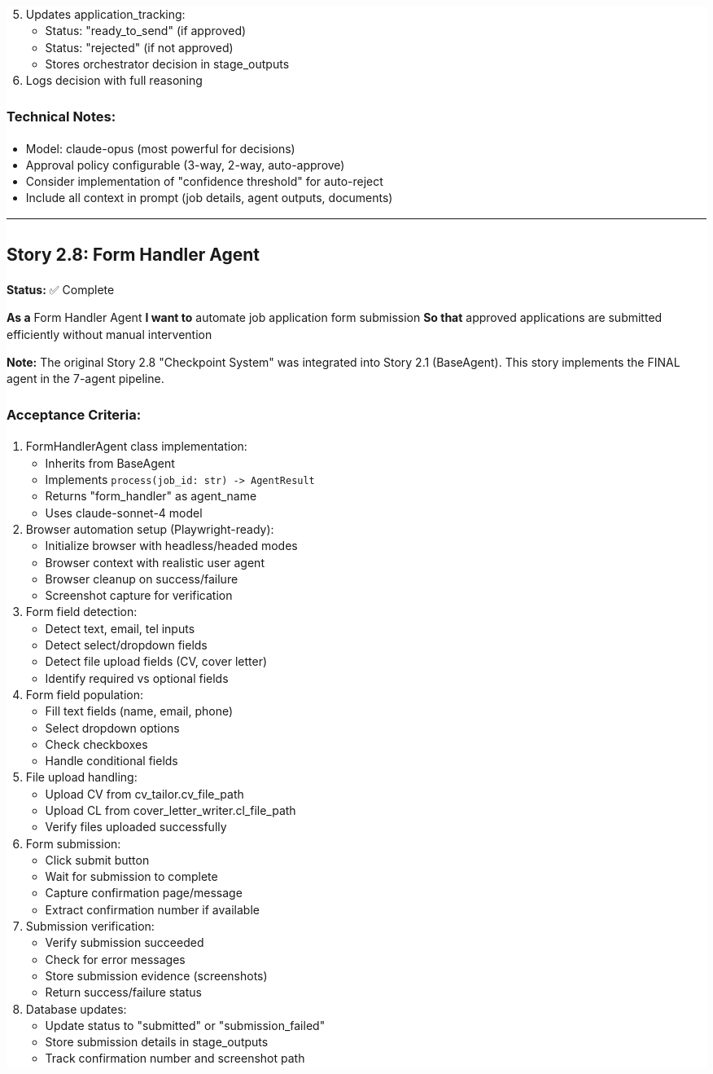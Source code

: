 5. Updates application_tracking:
   - Status: "ready_to_send" (if approved)
   - Status: "rejected" (if not approved)
   - Stores orchestrator decision in stage_outputs
6. Logs decision with full reasoning

### Technical Notes:
- Model: claude-opus (most powerful for decisions)
- Approval policy configurable (3-way, 2-way, auto-approve)
- Consider implementation of "confidence threshold" for auto-reject
- Include all context in prompt (job details, agent outputs, documents)

---

## Story 2.8: Form Handler Agent

**Status:** ✅ Complete

**As a** Form Handler Agent
**I want to** automate job application form submission
**So that** approved applications are submitted efficiently without manual intervention

**Note:** The original Story 2.8 "Checkpoint System" was integrated into Story 2.1 (BaseAgent). This story implements the FINAL agent in the 7-agent pipeline.

### Acceptance Criteria:
1. FormHandlerAgent class implementation:
   - Inherits from BaseAgent
   - Implements `process(job_id: str) -> AgentResult`
   - Returns "form_handler" as agent_name
   - Uses claude-sonnet-4 model
2. Browser automation setup (Playwright-ready):
   - Initialize browser with headless/headed modes
   - Browser context with realistic user agent
   - Browser cleanup on success/failure
   - Screenshot capture for verification
3. Form field detection:
   - Detect text, email, tel inputs
   - Detect select/dropdown fields
   - Detect file upload fields (CV, cover letter)
   - Identify required vs optional fields
4. Form field population:
   - Fill text fields (name, email, phone)
   - Select dropdown options
   - Check checkboxes
   - Handle conditional fields
5. File upload handling:
   - Upload CV from cv_tailor.cv_file_path
   - Upload CL from cover_letter_writer.cl_file_path
   - Verify files uploaded successfully
6. Form submission:
   - Click submit button
   - Wait for submission to complete
   - Capture confirmation page/message
   - Extract confirmation number if available
7. Submission verification:
   - Verify submission succeeded
   - Check for error messages
   - Store submission evidence (screenshots)
   - Return success/failure status
8. Database updates:
   - Update status to "submitted" or "submission_failed"
   - Store submission details in stage_outputs
   - Track confirmation number and screenshot path